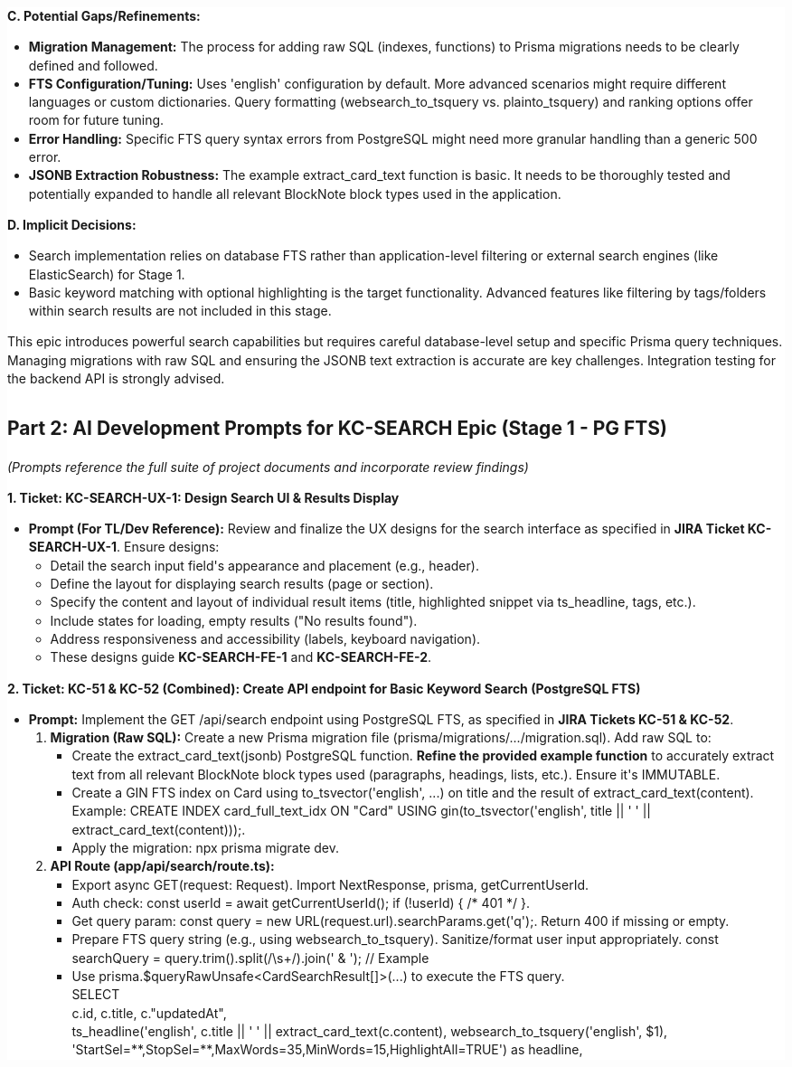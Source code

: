 **C. Potential Gaps/Refinements:**

* **Migration Management:** The process for adding raw SQL (indexes, functions) to Prisma migrations needs to be clearly defined and followed.  
* **FTS Configuration/Tuning:** Uses 'english' configuration by default. More advanced scenarios might require different languages or custom dictionaries. Query formatting (websearch\_to\_tsquery vs. plainto\_tsquery) and ranking options offer room for future tuning.  
* **Error Handling:** Specific FTS query syntax errors from PostgreSQL might need more granular handling than a generic 500 error.  
* **JSONB Extraction Robustness:** The example extract\_card\_text function is basic. It needs to be thoroughly tested and potentially expanded to handle all relevant BlockNote block types used in the application.

**D. Implicit Decisions:**

* Search implementation relies on database FTS rather than application-level filtering or external search engines (like ElasticSearch) for Stage 1\.  
* Basic keyword matching with optional highlighting is the target functionality. Advanced features like filtering by tags/folders within search results are not included in this stage.

This epic introduces powerful search capabilities but requires careful database-level setup and specific Prisma query techniques. Managing migrations with raw SQL and ensuring the JSONB text extraction is accurate are key challenges. Integration testing for the backend API is strongly advised.

## **Part 2: AI Development Prompts for KC-SEARCH Epic (Stage 1 \- PG FTS)**

*(Prompts reference the full suite of project documents and incorporate review findings)*

**1\. Ticket: KC-SEARCH-UX-1: Design Search UI & Results Display**

* **Prompt (For TL/Dev Reference):** Review and finalize the UX designs for the search interface as specified in **JIRA Ticket KC-SEARCH-UX-1**. Ensure designs:  
  * Detail the search input field's appearance and placement (e.g., header).  
  * Define the layout for displaying search results (page or section).  
  * Specify the content and layout of individual result items (title, highlighted snippet via ts\_headline, tags, etc.).  
  * Include states for loading, empty results ("No results found").  
  * Address responsiveness and accessibility (labels, keyboard navigation).  
  * These designs guide **KC-SEARCH-FE-1** and **KC-SEARCH-FE-2**.

**2\. Ticket: KC-51 & KC-52 (Combined): Create API endpoint for Basic Keyword Search (PostgreSQL FTS)**

* **Prompt:** Implement the GET /api/search endpoint using PostgreSQL FTS, as specified in **JIRA Tickets KC-51 & KC-52**.  
  1. **Migration (Raw SQL):** Create a new Prisma migration file (prisma/migrations/.../migration.sql). Add raw SQL to:  
     * Create the extract\_card\_text(jsonb) PostgreSQL function. **Refine the provided example function** to accurately extract text from all relevant BlockNote block types used (paragraphs, headings, lists, etc.). Ensure it's IMMUTABLE.  
     * Create a GIN FTS index on Card using to\_tsvector('english', ...) on title and the result of extract\_card\_text(content). Example: CREATE INDEX card\_full\_text\_idx ON "Card" USING gin(to\_tsvector('english', title || ' ' || extract\_card\_text(content)));.  
     * Apply the migration: npx prisma migrate dev.  
  2. **API Route (app/api/search/route.ts):**  
     * Export async GET(request: Request). Import NextResponse, prisma, getCurrentUserId.  
     * Auth check: const userId \= await getCurrentUserId(); if (\!userId) { /\* 401 \*/ }.  
     * Get query param: const query \= new URL(request.url).searchParams.get('q');. Return 400 if missing or empty.  
     * Prepare FTS query string (e.g., using websearch\_to\_tsquery). Sanitize/format user input appropriately. const searchQuery \= query.trim().split(/\\s+/).join(' & '); // Example  
     * Use prisma.$queryRawUnsafe\<CardSearchResult\[\]\>(...) to execute the FTS query.  
       SELECT  
         c.id, c.title, c."updatedAt",  
         ts\_headline('english', c.title || ' ' || extract\_card\_text(c.content), websearch\_to\_tsquery('english', $1), 'StartSel=\*\*,StopSel=\*\*,MaxWords=35,MinWords=15,HighlightAll=TRUE') as headline,  